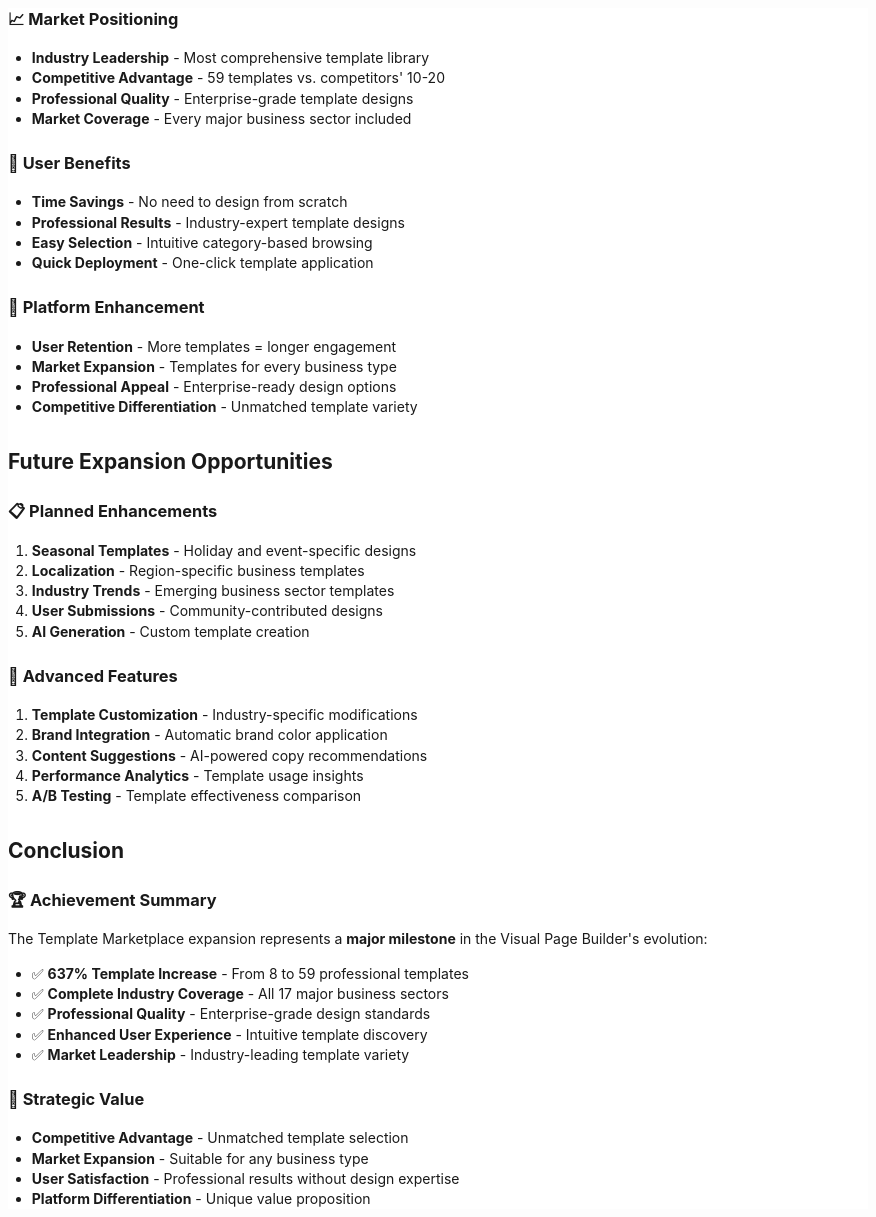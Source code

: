 ### 📈 **Market Positioning**
- **Industry Leadership** - Most comprehensive template library
- **Competitive Advantage** - 59 templates vs. competitors' 10-20
- **Professional Quality** - Enterprise-grade template designs
- **Market Coverage** - Every major business sector included

### 👥 **User Benefits**
- **Time Savings** - No need to design from scratch
- **Professional Results** - Industry-expert template designs
- **Easy Selection** - Intuitive category-based browsing
- **Quick Deployment** - One-click template application

### 🚀 **Platform Enhancement**
- **User Retention** - More templates = longer engagement
- **Market Expansion** - Templates for every business type
- **Professional Appeal** - Enterprise-ready design options
- **Competitive Differentiation** - Unmatched template variety

## Future Expansion Opportunities

### 📋 **Planned Enhancements**
1. **Seasonal Templates** - Holiday and event-specific designs
2. **Localization** - Region-specific business templates
3. **Industry Trends** - Emerging business sector templates
4. **User Submissions** - Community-contributed designs
5. **AI Generation** - Custom template creation

### 🎯 **Advanced Features**
1. **Template Customization** - Industry-specific modifications
2. **Brand Integration** - Automatic brand color application
3. **Content Suggestions** - AI-powered copy recommendations
4. **Performance Analytics** - Template usage insights
5. **A/B Testing** - Template effectiveness comparison

## Conclusion

### 🏆 **Achievement Summary**
The Template Marketplace expansion represents a **major milestone** in the Visual Page Builder's evolution:

- ✅ **637% Template Increase** - From 8 to 59 professional templates
- ✅ **Complete Industry Coverage** - All 17 major business sectors
- ✅ **Professional Quality** - Enterprise-grade design standards
- ✅ **Enhanced User Experience** - Intuitive template discovery
- ✅ **Market Leadership** - Industry-leading template variety

### 🎯 **Strategic Value**
- **Competitive Advantage** - Unmatched template selection
- **Market Expansion** - Suitable for any business type
- **User Satisfaction** - Professional results without design expertise
- **Platform Differentiation** - Unique value proposition
